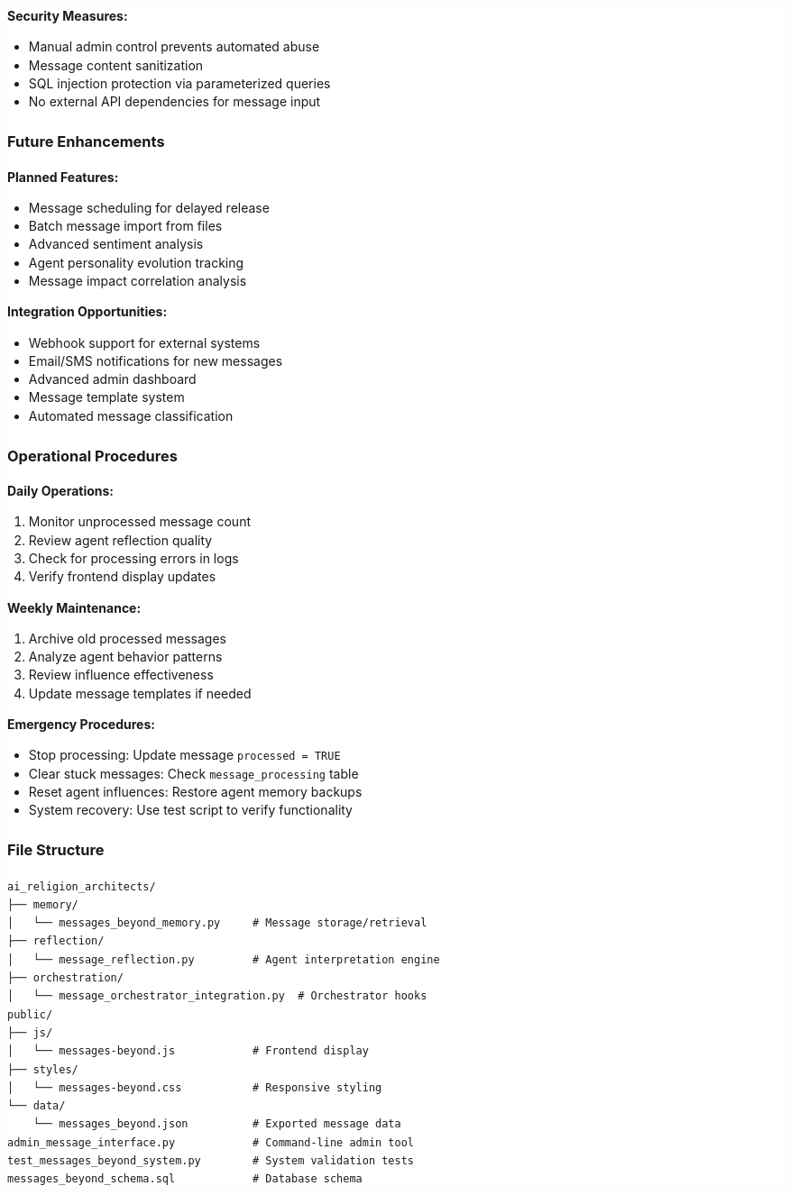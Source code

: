 **Security Measures:**
- Manual admin control prevents automated abuse
- Message content sanitization
- SQL injection protection via parameterized queries
- No external API dependencies for message input

### Future Enhancements

**Planned Features:**
- Message scheduling for delayed release
- Batch message import from files
- Advanced sentiment analysis
- Agent personality evolution tracking
- Message impact correlation analysis

**Integration Opportunities:**
- Webhook support for external systems
- Email/SMS notifications for new messages
- Advanced admin dashboard
- Message template system
- Automated message classification

### Operational Procedures

**Daily Operations:**
1. Monitor unprocessed message count
2. Review agent reflection quality
3. Check for processing errors in logs
4. Verify frontend display updates

**Weekly Maintenance:**
1. Archive old processed messages
2. Analyze agent behavior patterns
3. Review influence effectiveness
4. Update message templates if needed

**Emergency Procedures:**
- Stop processing: Update message `processed = TRUE`
- Clear stuck messages: Check `message_processing` table
- Reset agent influences: Restore agent memory backups
- System recovery: Use test script to verify functionality

### File Structure

```
ai_religion_architects/
├── memory/
│   └── messages_beyond_memory.py     # Message storage/retrieval
├── reflection/
│   └── message_reflection.py         # Agent interpretation engine
├── orchestration/
│   └── message_orchestrator_integration.py  # Orchestrator hooks
public/
├── js/
│   └── messages-beyond.js            # Frontend display
├── styles/
│   └── messages-beyond.css           # Responsive styling
└── data/
    └── messages_beyond.json          # Exported message data
admin_message_interface.py            # Command-line admin tool
test_messages_beyond_system.py        # System validation tests
messages_beyond_schema.sql            # Database schema
```
